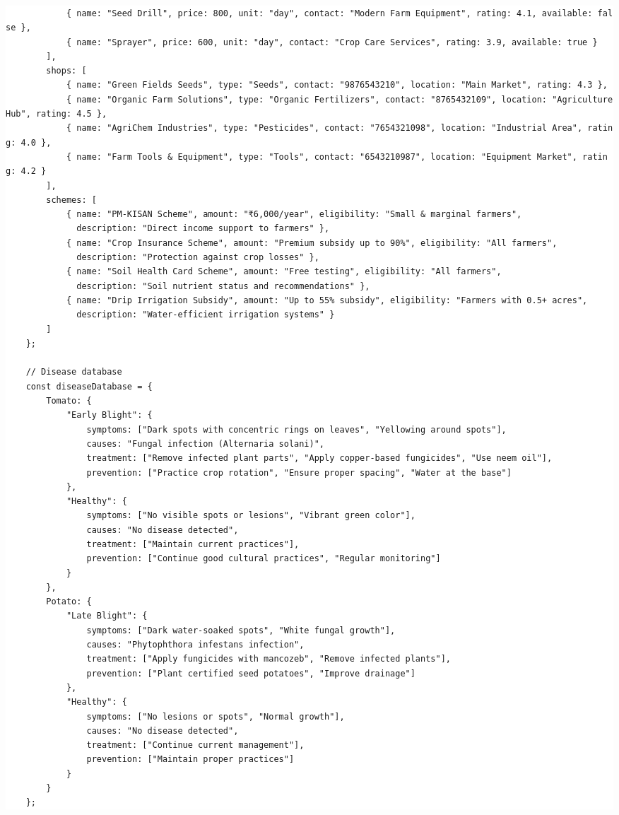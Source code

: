                 { name: "Seed Drill", price: 800, unit: "day", contact: "Modern Farm Equipment", rating: 4.1, available: false },
                { name: "Sprayer", price: 600, unit: "day", contact: "Crop Care Services", rating: 3.9, available: true }
            ],
            shops: [
                { name: "Green Fields Seeds", type: "Seeds", contact: "9876543210", location: "Main Market", rating: 4.3 },
                { name: "Organic Farm Solutions", type: "Organic Fertilizers", contact: "8765432109", location: "Agriculture Hub", rating: 4.5 },
                { name: "AgriChem Industries", type: "Pesticides", contact: "7654321098", location: "Industrial Area", rating: 4.0 },
                { name: "Farm Tools & Equipment", type: "Tools", contact: "6543210987", location: "Equipment Market", rating: 4.2 }
            ],
            schemes: [
                { name: "PM-KISAN Scheme", amount: "₹6,000/year", eligibility: "Small & marginal farmers", 
                  description: "Direct income support to farmers" },
                { name: "Crop Insurance Scheme", amount: "Premium subsidy up to 90%", eligibility: "All farmers", 
                  description: "Protection against crop losses" },
                { name: "Soil Health Card Scheme", amount: "Free testing", eligibility: "All farmers", 
                  description: "Soil nutrient status and recommendations" },
                { name: "Drip Irrigation Subsidy", amount: "Up to 55% subsidy", eligibility: "Farmers with 0.5+ acres", 
                  description: "Water-efficient irrigation systems" }
            ]
        };

        // Disease database
        const diseaseDatabase = {
            Tomato: {
                "Early Blight": {
                    symptoms: ["Dark spots with concentric rings on leaves", "Yellowing around spots"],
                    causes: "Fungal infection (Alternaria solani)",
                    treatment: ["Remove infected plant parts", "Apply copper-based fungicides", "Use neem oil"],
                    prevention: ["Practice crop rotation", "Ensure proper spacing", "Water at the base"]
                },
                "Healthy": {
                    symptoms: ["No visible spots or lesions", "Vibrant green color"],
                    causes: "No disease detected",
                    treatment: ["Maintain current practices"],
                    prevention: ["Continue good cultural practices", "Regular monitoring"]
                }
            },
            Potato: {
                "Late Blight": {
                    symptoms: ["Dark water-soaked spots", "White fungal growth"],
                    causes: "Phytophthora infestans infection",
                    treatment: ["Apply fungicides with mancozeb", "Remove infected plants"],
                    prevention: ["Plant certified seed potatoes", "Improve drainage"]
                },
                "Healthy": {
                    symptoms: ["No lesions or spots", "Normal growth"],
                    causes: "No disease detected",
                    treatment: ["Continue current management"],
                    prevention: ["Maintain proper practices"]
                }
            }
        };
